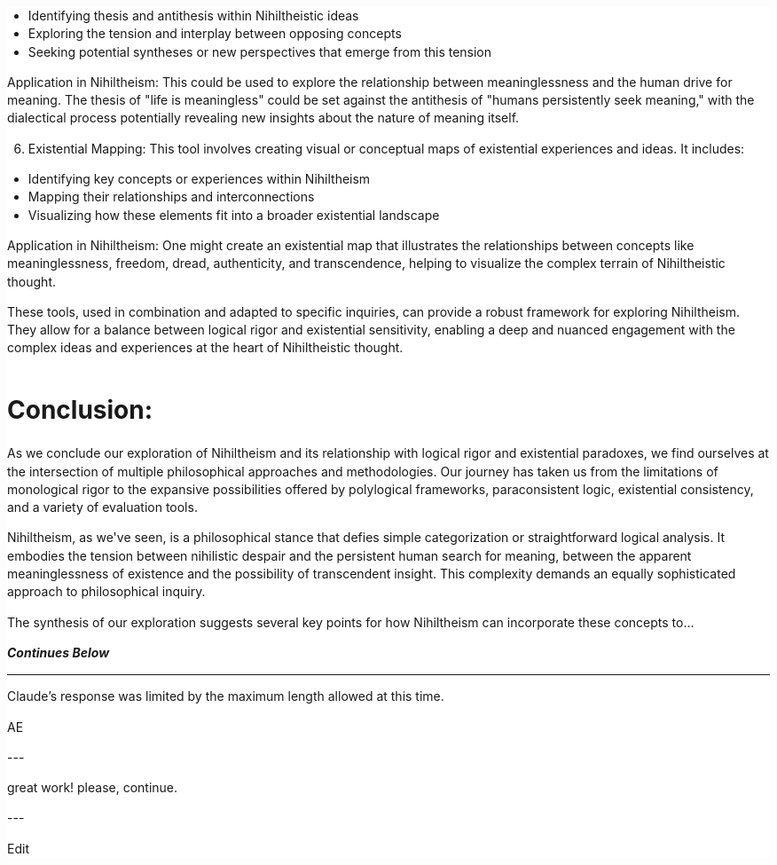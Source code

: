 - Identifying thesis and antithesis within Nihiltheistic ideas
- Exploring the tension and interplay between opposing concepts
- Seeking potential syntheses or new perspectives that emerge from this tension

Application in Nihiltheism: This could be used to explore the relationship between meaninglessness and the human drive for meaning. The thesis of "life is meaningless" could be set against the antithesis of "humans persistently seek meaning," with the dialectical process potentially revealing new insights about the nature of meaning itself.

6. Existential Mapping: This tool involves creating visual or conceptual maps of existential experiences and ideas. It includes:

- Identifying key concepts or experiences within Nihiltheism
- Mapping their relationships and interconnections
- Visualizing how these elements fit into a broader existential landscape

Application in Nihiltheism: One might create an existential map that illustrates the relationships between concepts like meaninglessness, freedom, dread, authenticity, and transcendence, helping to visualize the complex terrain of Nihiltheistic thought.

These tools, used in combination and adapted to specific inquiries, can provide a robust framework for exploring Nihiltheism. They allow for a balance between logical rigor and existential sensitivity, enabling a deep and nuanced engagement with the complex ideas and experiences at the heart of Nihiltheistic thought.

# Conclusion:

As we conclude our exploration of Nihiltheism and its relationship with logical rigor and existential paradoxes, we find ourselves at the intersection of multiple philosophical approaches and methodologies. Our journey has taken us from the limitations of monological rigor to the expansive possibilities offered by polylogical frameworks, paraconsistent logic, existential consistency, and a variety of evaluation tools.

Nihiltheism, as we've seen, is a philosophical stance that defies simple categorization or straightforward logical analysis. It embodies the tension between nihilistic despair and the persistent human search for meaning, between the apparent meaninglessness of existence and the possibility of transcendent insight. This complexity demands an equally sophisticated approach to philosophical inquiry.

The synthesis of our exploration suggests several key points for how Nihiltheism can incorporate these concepts to...

**_Continues Below_**

* * *

  

Claude’s response was limited by the maximum length allowed at this time.

AE

\---

great work! please, continue.

\---

Edit
